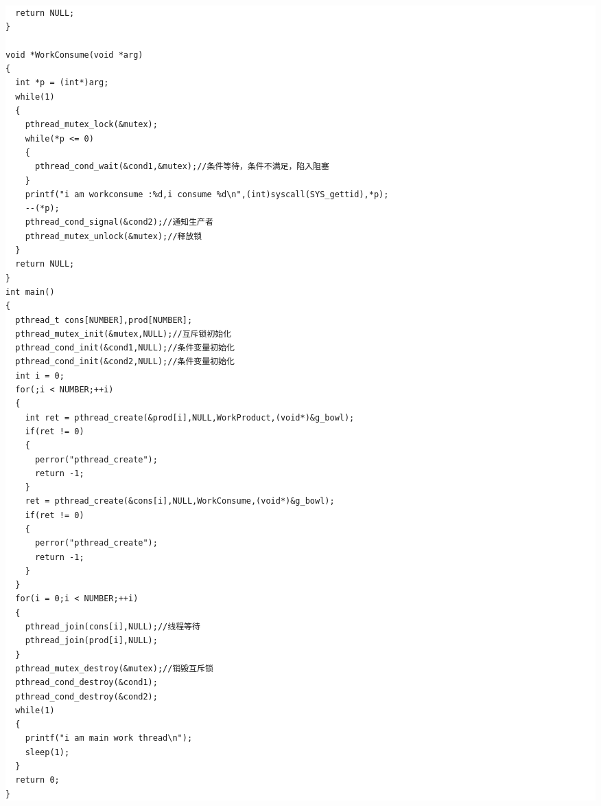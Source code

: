 ```text
  return NULL;
}

void *WorkConsume(void *arg)
{
  int *p = (int*)arg;
  while(1)
  {
    pthread_mutex_lock(&mutex);
    while(*p <= 0)
    {
      pthread_cond_wait(&cond1,&mutex);//条件等待，条件不满足，陷入阻塞
    }
    printf("i am workconsume :%d,i consume %d\n",(int)syscall(SYS_gettid),*p);
    --(*p);
    pthread_cond_signal(&cond2);//通知生产者
    pthread_mutex_unlock(&mutex);//释放锁
  }
  return NULL;
}
int main()
{
  pthread_t cons[NUMBER],prod[NUMBER];
  pthread_mutex_init(&mutex,NULL);//互斥锁初始化
  pthread_cond_init(&cond1,NULL);//条件变量初始化
  pthread_cond_init(&cond2,NULL);//条件变量初始化
  int i = 0;
  for(;i < NUMBER;++i)
  {
    int ret = pthread_create(&prod[i],NULL,WorkProduct,(void*)&g_bowl);
    if(ret != 0)
    {
      perror("pthread_create");
      return -1;
    }
    ret = pthread_create(&cons[i],NULL,WorkConsume,(void*)&g_bowl);
    if(ret != 0)
    {
      perror("pthread_create");
      return -1;
    }
  }
  for(i = 0;i < NUMBER;++i)
  {
    pthread_join(cons[i],NULL);//线程等待
    pthread_join(prod[i],NULL);
  }
  pthread_mutex_destroy(&mutex);//销毁互斥锁
  pthread_cond_destroy(&cond1);
  pthread_cond_destroy(&cond2);
  while(1)
  {
    printf("i am main work thread\n");
    sleep(1);
  }
  return 0;
}
```
